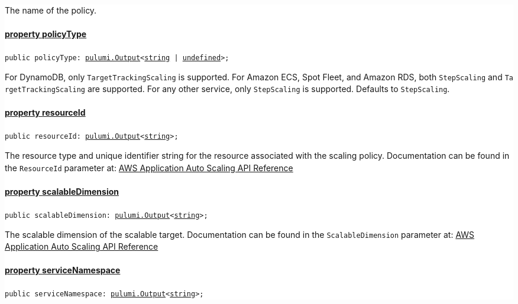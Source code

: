 The name of the policy.

<h4 class="pdoc-member-header" id="Policy-policyType">
<a class="pdoc-child-name" href="https://github.com/pulumi/pulumi-aws/blob/f1cda9e4c1dc7d1df742e78fa5956d1fae9f9e65/sdk/nodejs/appautoscaling/policy.ts#L180">property <b>policyType</b></a>
</h4>

<pre class="highlight"><code><span class='kd'>public </span>policyType: <a href='/docs/reference/pkg/nodejs/pulumi/pulumi/#Output'>pulumi.Output</a>&lt;<span class='kd'><a href='https://developer.mozilla.org/en-US/docs/Web/JavaScript/Reference/Global_Objects/String'>string</a></span> | <span class='kd'><a href='https://developer.mozilla.org/en-US/docs/Web/JavaScript/Reference/Global_Objects/undefined'>undefined</a></span>&gt;;</code></pre>

For DynamoDB, only `TargetTrackingScaling` is supported. For Amazon ECS, Spot Fleet, and Amazon RDS, both `StepScaling` and `TargetTrackingScaling` are supported. For any other service, only `StepScaling` is supported. Defaults to `StepScaling`.

<h4 class="pdoc-member-header" id="Policy-resourceId">
<a class="pdoc-child-name" href="https://github.com/pulumi/pulumi-aws/blob/f1cda9e4c1dc7d1df742e78fa5956d1fae9f9e65/sdk/nodejs/appautoscaling/policy.ts#L184">property <b>resourceId</b></a>
</h4>

<pre class="highlight"><code><span class='kd'>public </span>resourceId: <a href='/docs/reference/pkg/nodejs/pulumi/pulumi/#Output'>pulumi.Output</a>&lt;<span class='kd'><a href='https://developer.mozilla.org/en-US/docs/Web/JavaScript/Reference/Global_Objects/String'>string</a></span>&gt;;</code></pre>

The resource type and unique identifier string for the resource associated with the scaling policy. Documentation can be found in the `ResourceId` parameter at: [AWS Application Auto Scaling API Reference](http://docs.aws.amazon.com/ApplicationAutoScaling/latest/APIReference/API_RegisterScalableTarget.html#API_RegisterScalableTarget_RequestParameters)

<h4 class="pdoc-member-header" id="Policy-scalableDimension">
<a class="pdoc-child-name" href="https://github.com/pulumi/pulumi-aws/blob/f1cda9e4c1dc7d1df742e78fa5956d1fae9f9e65/sdk/nodejs/appautoscaling/policy.ts#L188">property <b>scalableDimension</b></a>
</h4>

<pre class="highlight"><code><span class='kd'>public </span>scalableDimension: <a href='/docs/reference/pkg/nodejs/pulumi/pulumi/#Output'>pulumi.Output</a>&lt;<span class='kd'><a href='https://developer.mozilla.org/en-US/docs/Web/JavaScript/Reference/Global_Objects/String'>string</a></span>&gt;;</code></pre>

The scalable dimension of the scalable target. Documentation can be found in the `ScalableDimension` parameter at: [AWS Application Auto Scaling API Reference](http://docs.aws.amazon.com/ApplicationAutoScaling/latest/APIReference/API_RegisterScalableTarget.html#API_RegisterScalableTarget_RequestParameters)

<h4 class="pdoc-member-header" id="Policy-serviceNamespace">
<a class="pdoc-child-name" href="https://github.com/pulumi/pulumi-aws/blob/f1cda9e4c1dc7d1df742e78fa5956d1fae9f9e65/sdk/nodejs/appautoscaling/policy.ts#L192">property <b>serviceNamespace</b></a>
</h4>

<pre class="highlight"><code><span class='kd'>public </span>serviceNamespace: <a href='/docs/reference/pkg/nodejs/pulumi/pulumi/#Output'>pulumi.Output</a>&lt;<span class='kd'><a href='https://developer.mozilla.org/en-US/docs/Web/JavaScript/Reference/Global_Objects/String'>string</a></span>&gt;;</code></pre>
